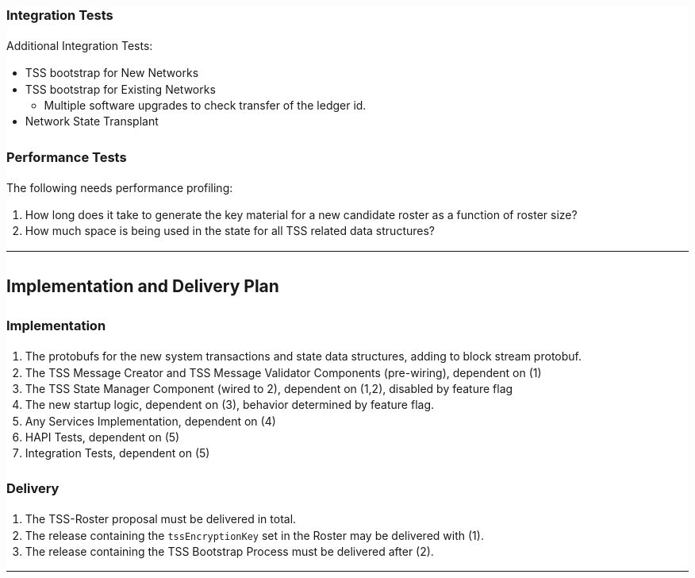 ### Integration Tests

Additional Integration Tests:

- TSS bootstrap for New Networks
- TSS bootstrap for Existing Networks
  - Multiple software upgrades to check transfer of the ledger id.
- Network State Transplant

### Performance Tests

The following needs performance profiling:

1. How long does it take to generate the key material for a new candidate roster as a function of roster size?
2. How much space is being used in the state for all TSS related data structures?

---

## Implementation and Delivery Plan

### Implementation

1. The protobufs for the new system transactions and state data structures, adding to block stream protobuf.
2. The TSS Message Creator and TSS Message Validator Components (pre-wiring), dependent on (1)
3. The TSS State Manager Component (wired to 2), dependent on (1,2), disabled by feature flag
4. The new startup logic, dependent on (3), behavior determined by feature flag.
5. Any Services Implementation, dependent on (4)
6. HAPI Tests, dependent on (5)
7. Integration Tests, dependent on (5)

### Delivery

1. The TSS-Roster proposal must be delivered in total.
2. The release containing the `tssEncryptionKey` set in the Roster may be delivered with (1).
3. The release containing the TSS Bootstrap Process must be delivered after (2).

---
